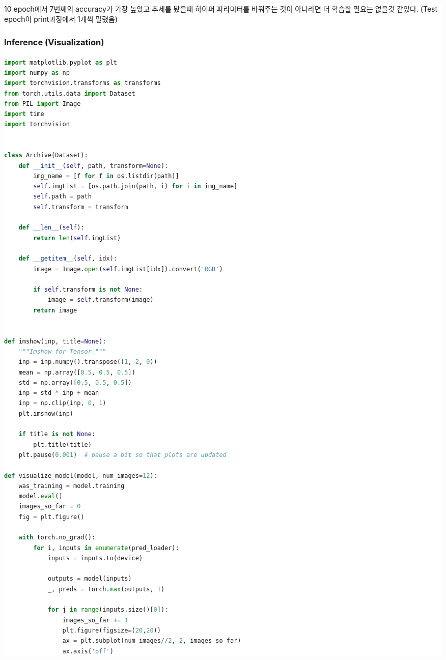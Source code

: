 10 epoch에서 7번째의 accuracy가 가장 높았고 추세를 봤을때 하이퍼 파라미터를 바꿔주는 것이 아니라면 더 학습할 필요는 없을것 같았다. (Test epoch이 print과정에서 1개씩 밀렸음)

### **Inference (Visualization)**

``` python
import matplotlib.pyplot as plt
import numpy as np
import torchvision.transforms as transforms
from torch.utils.data import Dataset
from PIL import Image
import time
import torchvision


class Archive(Dataset):
    def __init__(self, path, transform=None):
        img_name = [f for f in os.listdir(path)]
        self.imgList = [os.path.join(path, i) for i in img_name]
        self.path = path
        self.transform = transform

    def __len__(self):
        return len(self.imgList)

    def __getitem__(self, idx):
        image = Image.open(self.imgList[idx]).convert('RGB')

        if self.transform is not None:
            image = self.transform(image)
        return image


def imshow(inp, title=None):
    """Imshow for Tensor."""
    inp = inp.numpy().transpose((1, 2, 0))
    mean = np.array([0.5, 0.5, 0.5])
    std = np.array([0.5, 0.5, 0.5])
    inp = std * inp + mean
    inp = np.clip(inp, 0, 1)
    plt.imshow(inp)

    if title is not None:
        plt.title(title)
    plt.pause(0.001)  # pause a bit so that plots are updated

def visualize_model(model, num_images=12):
    was_training = model.training
    model.eval()
    images_so_far = 0
    fig = plt.figure()

    with torch.no_grad():
        for i, inputs in enumerate(pred_loader):
            inputs = inputs.to(device)

            outputs = model(inputs)
            _, preds = torch.max(outputs, 1)
 
            for j in range(inputs.size()[0]):
                images_so_far += 1
                plt.figure(figsize=(20,20))
                ax = plt.subplot(num_images//2, 2, images_so_far)
                ax.axis('off')
```